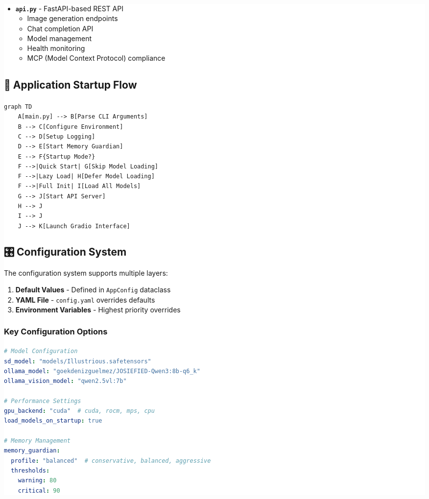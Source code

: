 - **`api.py`** - FastAPI-based REST API
  - Image generation endpoints
  - Chat completion API
  - Model management
  - Health monitoring
  - MCP (Model Context Protocol) compliance

## 🚀 Application Startup Flow

```mermaid
graph TD
    A[main.py] --> B[Parse CLI Arguments]
    B --> C[Configure Environment]
    C --> D[Setup Logging]
    D --> E[Start Memory Guardian]
    E --> F{Startup Mode?}
    F -->|Quick Start| G[Skip Model Loading]
    F -->|Lazy Load| H[Defer Model Loading]
    F -->|Full Init| I[Load All Models]
    G --> J[Start API Server]
    H --> J
    I --> J
    J --> K[Launch Gradio Interface]
```

## 🎛️ Configuration System

The configuration system supports multiple layers:

1. **Default Values** - Defined in `AppConfig` dataclass
2. **YAML File** - `config.yaml` overrides defaults
3. **Environment Variables** - Highest priority overrides

### Key Configuration Options

```yaml
# Model Configuration
sd_model: "models/Illustrious.safetensors"
ollama_model: "goekdenizguelmez/JOSIEFIED-Qwen3:8b-q6_k"
ollama_vision_model: "qwen2.5vl:7b"

# Performance Settings
gpu_backend: "cuda"  # cuda, rocm, mps, cpu
load_models_on_startup: true

# Memory Management
memory_guardian:
  profile: "balanced"  # conservative, balanced, aggressive
  thresholds:
    warning: 80
    critical: 90
```

